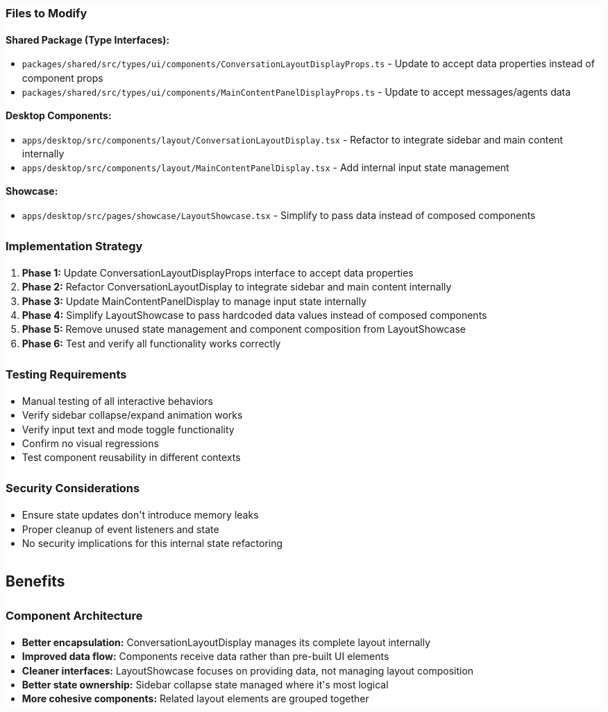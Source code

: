### Files to Modify

**Shared Package (Type Interfaces):**

- `packages/shared/src/types/ui/components/ConversationLayoutDisplayProps.ts` - Update to accept data properties instead of component props
- `packages/shared/src/types/ui/components/MainContentPanelDisplayProps.ts` - Update to accept messages/agents data

**Desktop Components:**

- `apps/desktop/src/components/layout/ConversationLayoutDisplay.tsx` - Refactor to integrate sidebar and main content internally
- `apps/desktop/src/components/layout/MainContentPanelDisplay.tsx` - Add internal input state management

**Showcase:**

- `apps/desktop/src/pages/showcase/LayoutShowcase.tsx` - Simplify to pass data instead of composed components

### Implementation Strategy

1. **Phase 1:** Update ConversationLayoutDisplayProps interface to accept data properties
2. **Phase 2:** Refactor ConversationLayoutDisplay to integrate sidebar and main content internally
3. **Phase 3:** Update MainContentPanelDisplay to manage input state internally
4. **Phase 4:** Simplify LayoutShowcase to pass hardcoded data values instead of composed components
5. **Phase 5:** Remove unused state management and component composition from LayoutShowcase
6. **Phase 6:** Test and verify all functionality works correctly

### Testing Requirements

- Manual testing of all interactive behaviors
- Verify sidebar collapse/expand animation works
- Verify input text and mode toggle functionality
- Confirm no visual regressions
- Test component reusability in different contexts

### Security Considerations

- Ensure state updates don't introduce memory leaks
- Proper cleanup of event listeners and state
- No security implications for this internal state refactoring

## Benefits

### Component Architecture

- **Better encapsulation:** ConversationLayoutDisplay manages its complete layout internally
- **Improved data flow:** Components receive data rather than pre-built UI elements
- **Cleaner interfaces:** LayoutShowcase focuses on providing data, not managing layout composition
- **Better state ownership:** Sidebar collapse state managed where it's most logical
- **More cohesive components:** Related layout elements are grouped together
